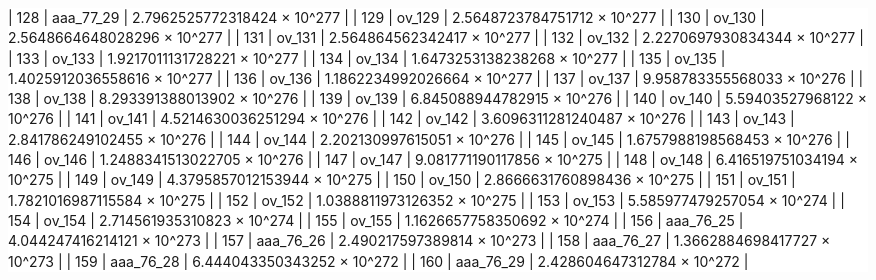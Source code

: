 | 128 | aaa_77_29 | 2.7962525772318424 × 10^277 |
| 129 | ov_129 | 2.5648723784751712 × 10^277 |
| 130 | ov_130 | 2.5648664648028296 × 10^277 |
| 131 | ov_131 | 2.564864562342417 × 10^277 |
| 132 | ov_132 | 2.2270697930834344 × 10^277 |
| 133 | ov_133 | 1.9217011131728221 × 10^277 |
| 134 | ov_134 | 1.6473253138238268 × 10^277 |
| 135 | ov_135 | 1.4025912036558616 × 10^277 |
| 136 | ov_136 | 1.1862234992026664 × 10^277 |
| 137 | ov_137 | 9.958783355568033 × 10^276 |
| 138 | ov_138 | 8.293391388013902 × 10^276 |
| 139 | ov_139 | 6.845088944782915 × 10^276 |
| 140 | ov_140 | 5.59403527968122 × 10^276 |
| 141 | ov_141 | 4.5214630036251294 × 10^276 |
| 142 | ov_142 | 3.6096311281240487 × 10^276 |
| 143 | ov_143 | 2.841786249102455 × 10^276 |
| 144 | ov_144 | 2.202130997615051 × 10^276 |
| 145 | ov_145 | 1.6757988198568453 × 10^276 |
| 146 | ov_146 | 1.2488341513022705 × 10^276 |
| 147 | ov_147 | 9.081771190117856 × 10^275 |
| 148 | ov_148 | 6.416519751034194 × 10^275 |
| 149 | ov_149 | 4.3795857012153944 × 10^275 |
| 150 | ov_150 | 2.8666631760898436 × 10^275 |
| 151 | ov_151 | 1.7821016987115584 × 10^275 |
| 152 | ov_152 | 1.0388811973126352 × 10^275 |
| 153 | ov_153 | 5.585977479257054 × 10^274 |
| 154 | ov_154 | 2.714561935310823 × 10^274 |
| 155 | ov_155 | 1.1626657758350692 × 10^274 |
| 156 | aaa_76_25 | 4.044247416214121 × 10^273 |
| 157 | aaa_76_26 | 2.490217597389814 × 10^273 |
| 158 | aaa_76_27 | 1.3662884698417727 × 10^273 |
| 159 | aaa_76_28 | 6.444043350343252 × 10^272 |
| 160 | aaa_76_29 | 2.428604647312784 × 10^272 |
